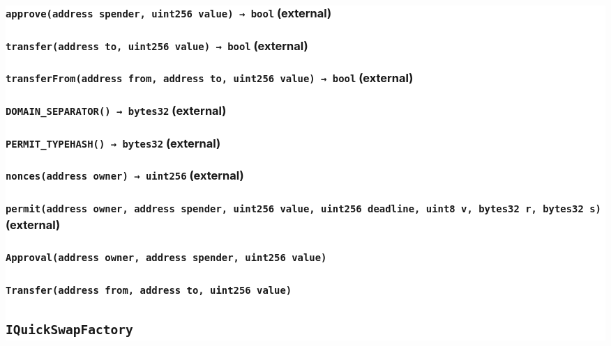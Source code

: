 
### `approve(address spender, uint256 value) → bool` (external)





### `transfer(address to, uint256 value) → bool` (external)





### `transferFrom(address from, address to, uint256 value) → bool` (external)





### `DOMAIN_SEPARATOR() → bytes32` (external)





### `PERMIT_TYPEHASH() → bytes32` (external)





### `nonces(address owner) → uint256` (external)





### `permit(address owner, address spender, uint256 value, uint256 deadline, uint8 v, bytes32 r, bytes32 s)` (external)






### `Approval(address owner, address spender, uint256 value)`





### `Transfer(address from, address to, uint256 value)`







## `IQuickSwapFactory`




